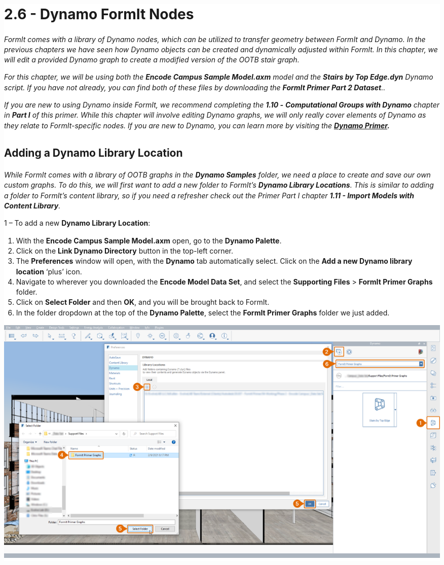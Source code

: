 # 2.6 - Dynamo FormIt Nodes

_FormIt comes with a library of Dynamo nodes, which can be utilized to transfer geometry between FormIt and Dynamo. In the previous chapters we have seen how Dynamo objects can be created and dynamically adjusted within FormIt. In this chapter, we will edit a provided Dynamo graph to create a modified version of the OOTB stair graph._

_For this chapter, we will be using both the_ _**Encode Campus Sample Model.axm**_ _model_ _and the_ _**Stairs by Top Edge.dyn**_ _Dynamo script. If you have not already, you can find both of these files by downloading the_ _**FormIt Primer Part 2 Dataset**.._

_If you are new to using Dynamo inside FormIt, we recommend completing the_ _**1.10 -**_ _**Computational Groups with Dynamo**_ _chapter in_ _**Part I**_ _of this primer. While this chapter will involve editing Dynamo graphs, we will only really cover elements of Dynamo as they relate to FormIt-specific nodes. If you are new to Dynamo, you can learn more by visiting the_ [_**Dynamo Primer**_](https://primer.dynamobim.org/01_Introduction/1-2_what_is_dynamo.html)_**.**_

## **Adding a Dynamo Library Location**

_While FormIt comes with a library of OOTB graphs in the **Dynamo Samples** folder, we need a place to create and save our own custom graphs. To do this, we will first want to add a new folder to FormIt’s **Dynamo Library Locations**. This is similar to adding a folder to FormIt’s content library, so if you need a refresher check out the Primer Part I chapter **1.11 - Import Models with Content Library**._

1 – To add a new **Dynamo Library Location**:

1. With the **Encode Campus Sample Model.axm** open, go to the **Dynamo Palette**.
2. Click on the **Link Dynamo Directory** button in the top-left corner.
3. The **Preferences** window will open, with the **Dynamo** tab automatically select. Click on the **Add a new Dynamo library location** ‘plus’ icon.
4. Navigate to wherever you downloaded the **Encode Model Data Set**, and select the **Supporting Files** &gt; **FormIt Primer Graphs** folder.
5. Click on **Select Folder** and then **OK**, and you will be brought back to FormIt.
6. In the folder dropdown at the top of the **Dynamo Palette**, select the **FormIt Primer Graphs** folder we just added.

![](../../.gitbook/assets/0%20%2821%29.png)
